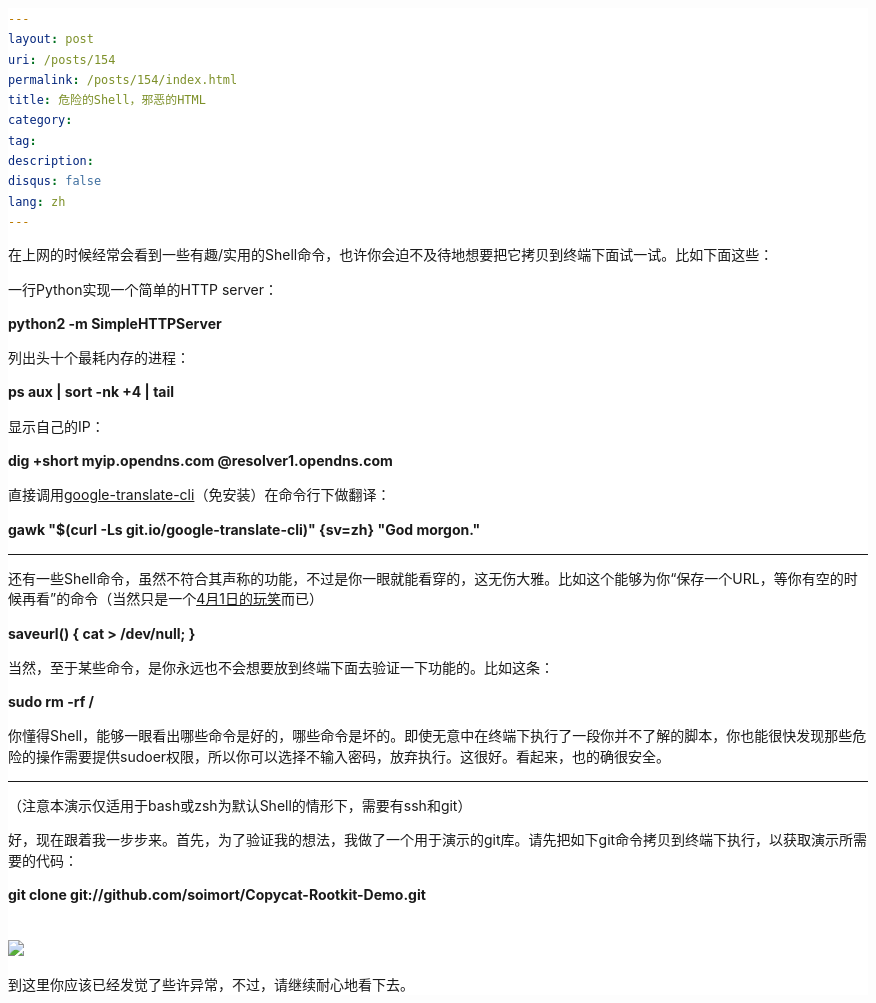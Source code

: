 ```yaml
---
layout: post
uri: /posts/154
permalink: /posts/154/index.html
title: 危险的Shell，邪恶的HTML
category:
tag:
description:
disqus: false
lang: zh
---
```


在上网的时候经常会看到一些有趣/实用的Shell命令，也许你会迫不及待地想要把它拷贝到终端下面试一试。比如下面这些：

一行Python实现一个简单的HTTP server：

<p style="font-weight: bold"><span>python2 -m SimpleHTTPServer</span></p>

列出头十个最耗内存的进程：

<p style="font-weight: bold"><span>ps aux | sort -nk +4 | tail</span></p>

显示自己的IP：

<p style="font-weight: bold"><span>dig +short myip.opendns.com @resolver1.opendns.com</span></p>

直接调用[google-translate-cli](https://github.com/soimort/google-translate-cli)（免安装）在命令行下做翻译：

<p style="font-weight: bold"><span>gawk "$(curl -Ls git.io/google-translate-cli)" {sv=zh} "God morgon."</span></p>

***

还有一些Shell命令，虽然不符合其声称的功能，不过是你一眼就能看穿的，这无伤大雅。比如这个能够为你“保存一个URL，等你有空的时候再看”的命令（当然只是一个[4月1日的玩笑](https://twitter.com/climagic/status/318814110663983104)而已）

<p style="font-weight: bold"><span>saveurl() { cat > /dev/null; }</span></p>

当然，至于某些命令，是你永远也不会想要放到终端下面去验证一下功能的。比如这条：

<p style="font-weight: bold"><span>sudo rm -rf /</span></p>

你懂得Shell，能够一眼看出哪些命令是好的，哪些命令是坏的。即使无意中在终端下执行了一段你并不了解的脚本，你也能很快发现那些危险的操作需要提供sudoer权限，所以你可以选择不输入密码，放弃执行。这很好。看起来，也的确很安全。

***

（注意本演示仅适用于bash或zsh为默认Shell的情形下，需要有ssh和git）

好，现在跟着我一步步来。首先，为了验证我的想法，我做了一个用于演示的git库。请先把如下git命令拷贝到终端下执行，以获取演示所需要的代码：

<p id="demoP" style="font-weight: bold"><span id="demoSpan">git clone git://github.com/soimort/Copycat-Rootkit-Demo.git</span></p>

<br/><img src="http://octodex.github.com/images/forktocat.jpg" width="95%" />

到这里你应该已经发觉了些许异常，不过，请继续耐心地看下去。
